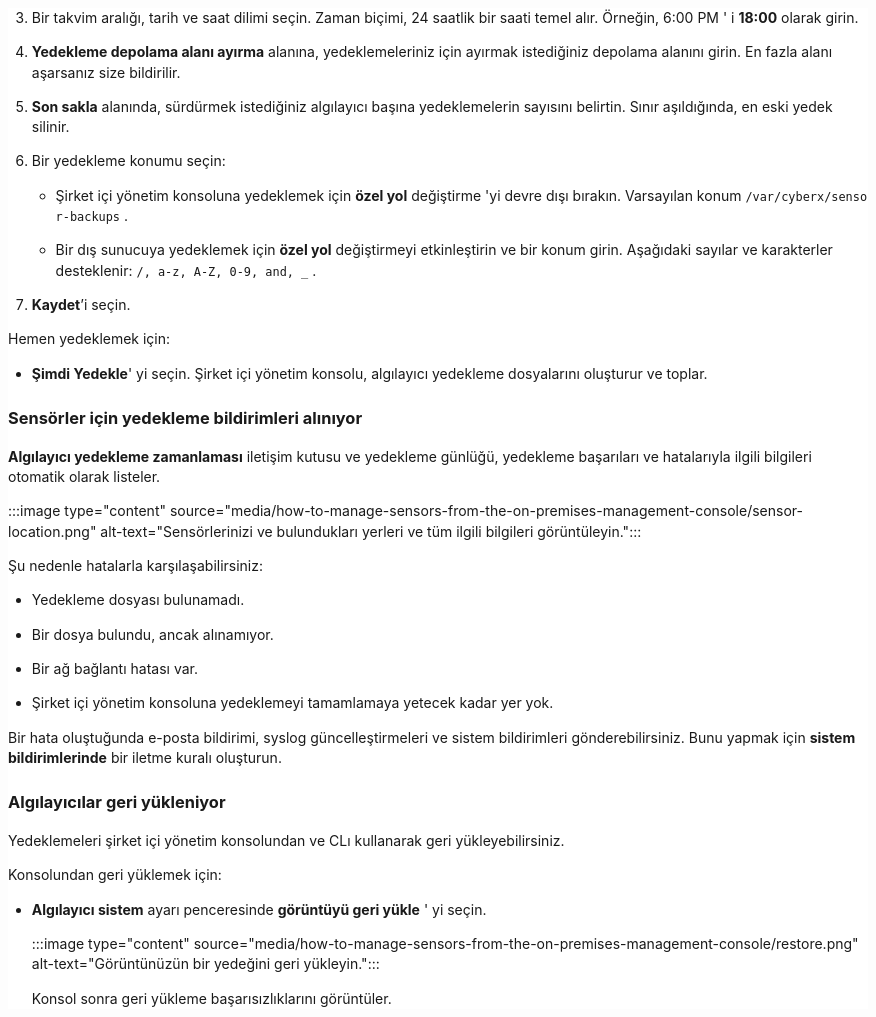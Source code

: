 3. Bir takvim aralığı, tarih ve saat dilimi seçin. Zaman biçimi, 24 saatlik bir saati temel alır. Örneğin, 6:00 PM ' i **18:00** olarak girin. 

4. **Yedekleme depolama alanı ayırma** alanına, yedeklemeleriniz için ayırmak istediğiniz depolama alanını girin. En fazla alanı aşarsanız size bildirilir.

5. **Son sakla** alanında, sürdürmek istediğiniz algılayıcı başına yedeklemelerin sayısını belirtin. Sınır aşıldığında, en eski yedek silinir.  

6. Bir yedekleme konumu seçin:  

   - Şirket içi yönetim konsoluna yedeklemek için **özel yol** değiştirme 'yi devre dışı bırakın. Varsayılan konum `/var/cyberx/sensor-backups` .  

   - Bir dış sunucuya yedeklemek için **özel yol** değiştirmeyi etkinleştirin ve bir konum girin. Aşağıdaki sayılar ve karakterler desteklenir: `/, a-z, A-Z, 0-9, and, _` . 

7. **Kaydet**’i seçin. 

Hemen yedeklemek için: 

- **Şimdi Yedekle**' yi seçin. Şirket içi yönetim konsolu, algılayıcı yedekleme dosyalarını oluşturur ve toplar. 

### <a name="receiving-backup-notifications-for-sensors"></a>Sensörler için yedekleme bildirimleri alınıyor 

**Algılayıcı yedekleme zamanlaması** iletişim kutusu ve yedekleme günlüğü, yedekleme başarıları ve hatalarıyla ilgili bilgileri otomatik olarak listeler.  

:::image type="content" source="media/how-to-manage-sensors-from-the-on-premises-management-console/sensor-location.png" alt-text="Sensörlerinizi ve bulundukları yerleri ve tüm ilgili bilgileri görüntüleyin.":::

Şu nedenle hatalarla karşılaşabilirsiniz:    

- Yedekleme dosyası bulunamadı. 

- Bir dosya bulundu, ancak alınamıyor.  

- Bir ağ bağlantı hatası var. 

- Şirket içi yönetim konsoluna yedeklemeyi tamamlamaya yetecek kadar yer yok.  

Bir hata oluştuğunda e-posta bildirimi, syslog güncelleştirmeleri ve sistem bildirimleri gönderebilirsiniz. Bunu yapmak için **sistem bildirimlerinde** bir iletme kuralı oluşturun. 

### <a name="restoring-sensors"></a>Algılayıcılar geri yükleniyor 

Yedeklemeleri şirket içi yönetim konsolundan ve CLı kullanarak geri yükleyebilirsiniz.  

Konsolundan geri yüklemek için: 

- **Algılayıcı sistem** ayarı penceresinde **görüntüyü geri yükle** ' yi seçin.

  :::image type="content" source="media/how-to-manage-sensors-from-the-on-premises-management-console/restore.png" alt-text="Görüntünüzün bir yedeğini geri yükleyin.":::

  Konsol sonra geri yükleme başarısızlıklarını görüntüler.  
